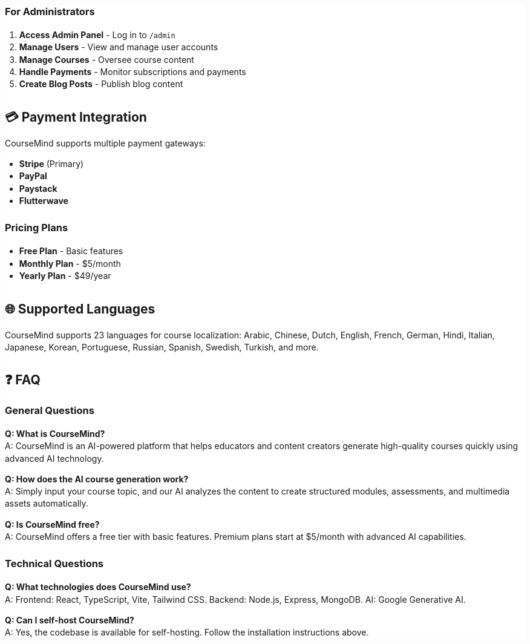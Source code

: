 ### For Administrators
1. **Access Admin Panel** - Log in to `/admin`
2. **Manage Users** - View and manage user accounts
3. **Manage Courses** - Oversee course content
4. **Handle Payments** - Monitor subscriptions and payments
5. **Create Blog Posts** - Publish blog content

## 💳 Payment Integration

CourseMind supports multiple payment gateways:
- **Stripe** (Primary)
- **PayPal**
- **Paystack**
- **Flutterwave**

### Pricing Plans
- **Free Plan** - Basic features
- **Monthly Plan** - $5/month
- **Yearly Plan** - $49/year

## 🌐 Supported Languages

CourseMind supports 23 languages for course localization:
Arabic, Chinese, Dutch, English, French, German, Hindi, Italian, Japanese, Korean, Portuguese, Russian, Spanish, Swedish, Turkish, and more.

## ❓ FAQ

### General Questions

**Q: What is CourseMind?**  
A: CourseMind is an AI-powered platform that helps educators and content creators generate high-quality courses quickly using advanced AI technology.

**Q: How does the AI course generation work?**  
A: Simply input your course topic, and our AI analyzes the content to create structured modules, assessments, and multimedia assets automatically.

**Q: Is CourseMind free?**  
A: CourseMind offers a free tier with basic features. Premium plans start at $5/month with advanced AI capabilities.

### Technical Questions

**Q: What technologies does CourseMind use?**  
A: Frontend: React, TypeScript, Vite, Tailwind CSS. Backend: Node.js, Express, MongoDB. AI: Google Generative AI.

**Q: Can I self-host CourseMind?**  
A: Yes, the codebase is available for self-hosting. Follow the installation instructions above.

